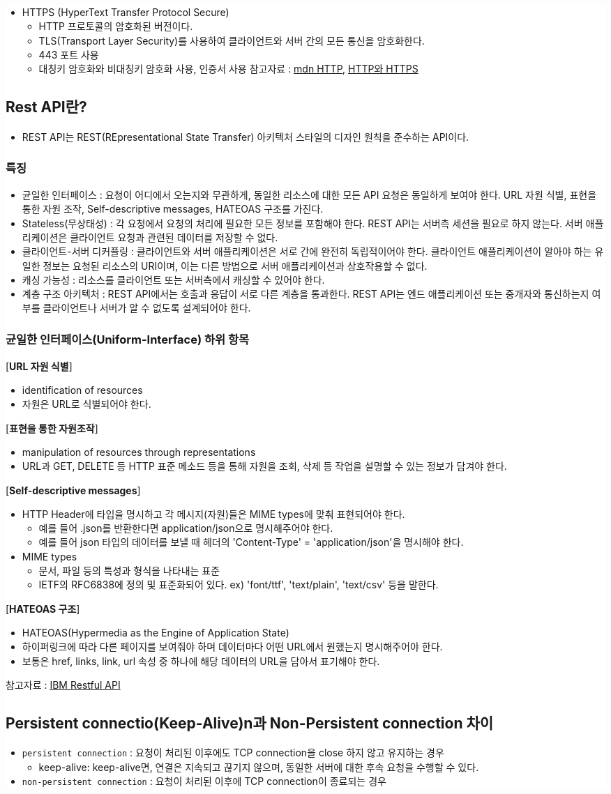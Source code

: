 * HTTPS (HyperText Transfer Protocol Secure)
    * HTTP 프로토콜의  암호화된 버전이다. 
    * TLS(Transport Layer Security)를 사용하여 클라이언트와 서버 간의 모든 통신을 암호화한다.
    * 443 포트 사용
    * 대칭키 암호화와 비대칭키 암호화 사용, 인증서 사용
참고자료 : [mdn HTTP](https://developer.mozilla.org/ko/docs/Web/HTTP), [HTTP와 HTTPS](https://mangkyu.tistory.com/98)

## Rest API란?
* REST API는 REST(REpresentational State Transfer) 아키텍처 스타일의 디자인 원칙을 준수하는 API이다.
### 특징
* 균일한 인터페이스 : 요청이 어디에서 오는지와 무관하게, 동일한 리소스에 대한 모든 API 요청은 동일하게 보여야 한다. URL 자원 식별, 표현을 통한 자원 조작, Self-descriptive messages, HATEOAS 구조를 가진다.
* Stateless(무상태성) : 각 요청에서 요청의 처리에 필요한 모든 정보를 포함해야 한다. REST API는 서버측 세션을 필요로 하지 않는다. 서버 애플리케이션은 클라이언트 요청과 관련된 데이터를 저장할 수 없다.
* 클라이언트-서버 디커플링 : 클라이언트와 서버 애플리케이션은 서로 간에 완전히 독립적이어야 한다. 클라이언트 애플리케이션이 알아야 하는 유일한 정보는 요청된 리소스의 URI이며, 이는 다른 방법으로 서버 애플리케이션과 상호작용할 수 없다.
* 캐싱 가능성 : 리소스를 클라이언트 또는 서버측에서 캐싱할 수 있어야 한다.
* 계층 구조 아키텍처 : REST API에서는 호출과 응답이 서로 다른 계층을 통과한다.  REST API는 엔드 애플리케이션 또는 중개자와 통신하는지 여부를 클라이언트나 서버가 알 수 없도록 설계되어야 한다.

### 균일한 인터페이스(Uniform-Interface) 하위 항목
[**URL 자원 식별**]
* identification of resources
* 자원은 URL로 식별되어야 한다.

[**표현을 통한 자원조작**]
* manipulation of resources through representations
* URL과 GET, DELETE 등 HTTP 표준 메소드 등을 통해 자원을 조회, 삭제 등 작업을 설명할 수 있는 정보가 담겨야 한다.

[**Self-descriptive messages**]
* HTTP Header에 타입을 명시하고 각 메시지(자원)들은 MIME types에 맞춰 표현되어야 한다.
    * 예를 들어 .json를 반환한다면 application/json으로 명시해주어야 한다.
    * 예를 들어 json 타입의 데이터를 보낼 때 헤더의 'Content-Type' = 'application/json'을 명시해야 한다.
* MIME types
    * 문서, 파일 등의 특성과 형식을 나타내는 표준
    * IETF의 RFC6838에 정의 및 표준화되어 있다.
        ex) 'font/ttf', 'text/plain', 'text/csv' 등을 말한다.

[**HATEOAS 구조**]
* HATEOAS(Hypermedia as the Engine of Application State)
* 하이퍼링크에 따라 다른 페이지를 보여줘야 하며 데이터마다 어떤 URL에서 원했는지 명시해주어야 한다.
* 보통은 href, links, link, url 속성 중 하나에 해당 데이터의 URL을 담아서 표기해야 한다.


참고자료 : [IBM Restful API](https://www.ibm.com/kr-ko/topics/rest-apis)

## Persistent connectio(Keep-Alive)n과 Non-Persistent connection 차이
* `persistent connection` : 요청이 처리된 이후에도 TCP connection을 close 하지 않고 유지하는 경우
    * keep-alive: keep-alive면, 연결은 지속되고 끊기지 않으며, 동일한 서버에 대한 후속 요청을 수행할 수 있다.
* `non-persistent connection` : 요청이 처리된 이후에 TCP connection이 종료되는 경우
